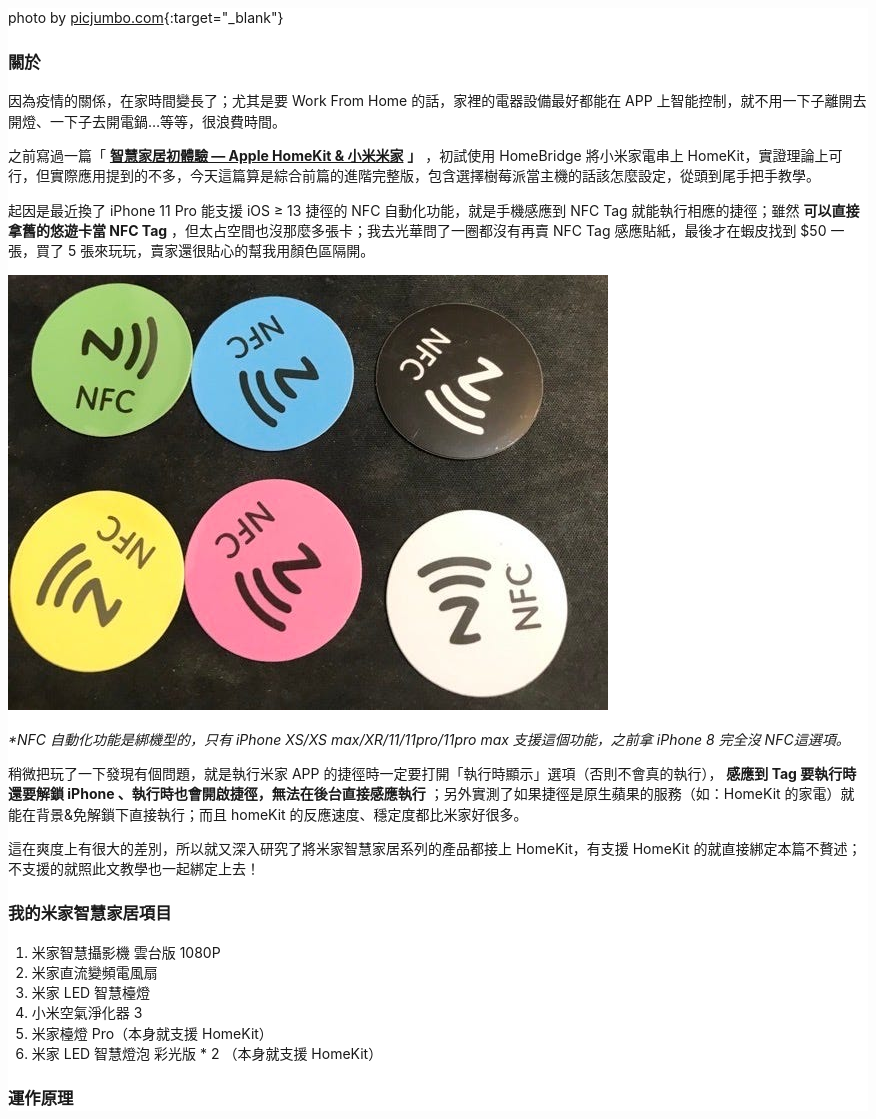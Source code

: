 photo by [picjumbo\.com](https://www.pexels.com/zh-tw/@picjumbo-com-55570?utm_content=attributionCopyText&utm_medium=referral&utm_source=pexels){:target="_blank"}
### 關於

因為疫情的關係，在家時間變長了；尤其是要 Work From Home 的話，家裡的電器設備最好都能在 APP 上智能控制，就不用一下子離開去開燈、一下子去開電鍋…等等，很浪費時間。

之前寫過一篇「 [**智慧家居初體驗 — Apple HomeKit & 小米米家**](../c3150cdc85dd/) **」** ，初試使用 HomeBridge 將小米家電串上 HomeKit，實證理論上可行，但實際應用提到的不多，今天這篇算是綜合前篇的進階完整版，包含選擇樹莓派當主機的話該怎麼設定，從頭到尾手把手教學。

起因是最近換了 iPhone 11 Pro 能支援 iOS ≥ 13 捷徑的 NFC 自動化功能，就是手機感應到 NFC Tag 就能執行相應的捷徑；雖然 **可以直接拿舊的悠遊卡當 NFC Tag** ，但太占空間也沒那麼多張卡；我去光華問了一圈都沒有再賣 NFC Tag 感應貼紙，最後才在蝦皮找到 $50 一張，買了 5 張來玩玩，賣家還很貼心的幫我用顏色區隔開。


![](/assets/99db2a1fbfe5/1*6ftbgAxlvmdv-35of98ohA.jpeg)


_\*NFC 自動化功能是綁機型的，只有 iPhone XS/XS max/XR/11/11pro/11pro max 支援這個功能，之前拿 iPhone 8 完全沒 NFC這選項。_

稍微把玩了一下發現有個問題，就是執行米家 APP 的捷徑時一定要打開「執行時顯示」選項（否則不會真的執行）， **感應到 Tag 要執行時還要解鎖 iPhone 、執行時也會開啟捷徑，無法在後台直接感應執行** ；另外實測了如果捷徑是原生蘋果的服務（如：HomeKit 的家電）就能在背景&免解鎖下直接執行；而且 homeKit 的反應速度、穩定度都比米家好很多。

這在爽度上有很大的差別，所以就又深入研究了將米家智慧家居系列的產品都接上 HomeKit，有支援 HomeKit 的就直接綁定本篇不贅述；不支援的就照此文教學也一起綁定上去！
### 我的米家智慧家居項目
1. 米家智慧攝影機 雲台版 1080P
2. 米家直流變頻電風扇
3. 米家 LED 智慧檯燈
4. 小米空氣淨化器 3
5. 米家檯燈 Pro（本身就支援 HomeKit）
6. 米家 LED 智慧燈泡 彩光版 \* 2 （本身就支援 HomeKit）

### 運作原理
